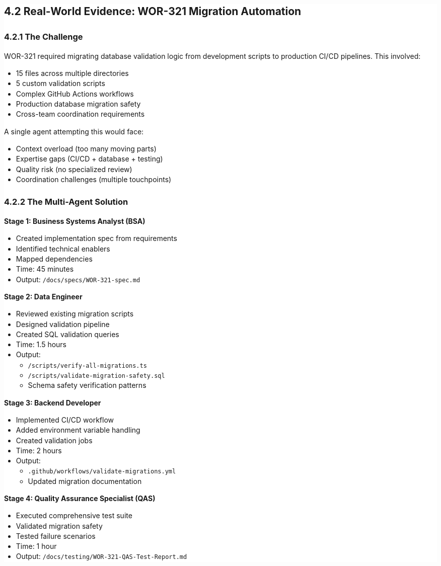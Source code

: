## 4.2 Real-World Evidence: WOR-321 Migration Automation

### 4.2.1 The Challenge

WOR-321 required migrating database validation logic from development scripts to production CI/CD pipelines. This involved:
- 15 files across multiple directories
- 5 custom validation scripts
- Complex GitHub Actions workflows
- Production database migration safety
- Cross-team coordination requirements

A single agent attempting this would face:
- Context overload (too many moving parts)
- Expertise gaps (CI/CD + database + testing)
- Quality risk (no specialized review)
- Coordination challenges (multiple touchpoints)

### 4.2.2 The Multi-Agent Solution

**Stage 1: Business Systems Analyst (BSA)**
- Created implementation spec from requirements
- Identified technical enablers
- Mapped dependencies
- Time: 45 minutes
- Output: `/docs/specs/WOR-321-spec.md`

**Stage 2: Data Engineer**
- Reviewed existing migration scripts
- Designed validation pipeline
- Created SQL validation queries
- Time: 1.5 hours
- Output:
  - `/scripts/verify-all-migrations.ts`
  - `/scripts/validate-migration-safety.sql`
  - Schema safety verification patterns

**Stage 3: Backend Developer**
- Implemented CI/CD workflow
- Added environment variable handling
- Created validation jobs
- Time: 2 hours
- Output:
  - `.github/workflows/validate-migrations.yml`
  - Updated migration documentation

**Stage 4: Quality Assurance Specialist (QAS)**
- Executed comprehensive test suite
- Validated migration safety
- Tested failure scenarios
- Time: 1 hour
- Output: `/docs/testing/WOR-321-QAS-Test-Report.md`
